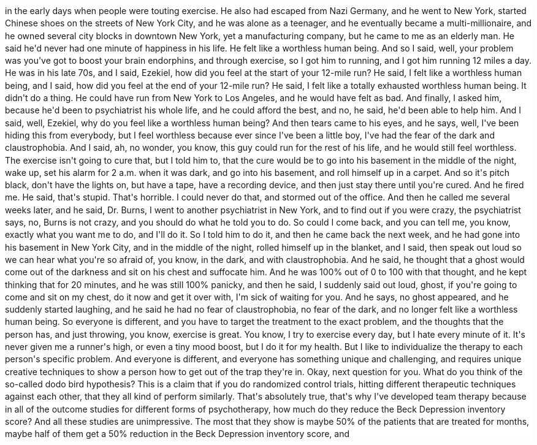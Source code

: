 in the early days when people were touting exercise. He also had escaped
from Nazi Germany, and he went to New York, started Chinese shoes on the
streets of New York City, and he was alone as a teenager, and he
eventually became a multi-millionaire, and he owned several city blocks
in downtown New York, yet a manufacturing company, but he came to me as
an elderly man. He said he\'d never had one minute of happiness in his
life. He felt like a worthless human being. And so I said, well, your
problem was you\'ve got to boost your brain endorphins, and through
exercise, so I got him to running, and I got him running 12 miles a day.
He was in his late 70s, and I said, Ezekiel, how did you feel at the
start of your 12-mile run? He said, I felt like a worthless human being,
and I said, how did you feel at the end of your 12-mile run? He said, I
felt like a totally exhausted worthless human being. It didn\'t do a
thing. He could have run from New York to Los Angeles, and he would have
felt as bad. And finally, I asked him, because he\'d been to
psychiatrist his whole life, and he could afford the best, and no, he
said, he\'d been able to help him. And I said, well, Ezekiel, why do you
feel like a worthless human being? And then tears came to his eyes, and
he says, well, I\'ve been hiding this from everybody, but I feel
worthless because ever since I\'ve been a little boy, I\'ve had the fear
of the dark and claustrophobia. And I said, ah, no wonder, you know,
this guy could run for the rest of his life, and he would still feel
worthless. The exercise isn\'t going to cure that, but I told him to,
that the cure would be to go into his basement in the middle of the
night, wake up, set his alarm for 2 a.m. when it was dark, and go into
his basement, and roll himself up in a carpet. And so it\'s pitch black,
don\'t have the lights on, but have a tape, have a recording device, and
then just stay there until you\'re cured. And he fired me. He said,
that\'s stupid. That\'s horrible. I could never do that, and stormed out
of the office. And then he called me several weeks later, and he said,
Dr. Burns, I went to another psychiatrist in New York, and to find out
if you were crazy, the psychiatrist says, no, Burns is not crazy, and
you should do what he told you to do. So could I come back, and you can
tell me, you know, exactly what you want me to do, and I\'ll do it. So I
told him to do it, and then he came back the next week, and he had gone
into his basement in New York City, and in the middle of the night,
rolled himself up in the blanket, and I said, then speak out loud so we
can hear what you\'re so afraid of, you know, in the dark, and with
claustrophobia. And he said, he thought that a ghost would come out of
the darkness and sit on his chest and suffocate him. And he was 100% out
of 0 to 100 with that thought, and he kept thinking that for 20 minutes,
and he was still 100% panicky, and then he said, I suddenly said out
loud, ghost, if you\'re going to come and sit on my chest, do it now and
get it over with, I\'m sick of waiting for you. And he says, no ghost
appeared, and he suddenly started laughing, and he said he had no fear
of claustrophobia, no fear of the dark, and no longer felt like a
worthless human being. So everyone is different, and you have to target
the treatment to the exact problem, and the thoughts that the person
has, and just throwing, you know, exercise is great. You know, I try to
exercise every day, but I hate every minute of it. It\'s never given me
a runner\'s high, or even a tiny mood boost, but I do it for my health.
But I like to individualize the therapy to each person\'s specific
problem. And everyone is different, and everyone has something unique
and challenging, and requires unique creative techniques to show a
person how to get out of the trap they\'re in. Okay, next question for
you. What do you think of the so-called dodo bird hypothesis? This is a
claim that if you do randomized control trials, hitting different
therapeutic techniques against each other, that they all kind of perform
similarly. That\'s absolutely true, that\'s why I\'ve developed team
therapy because in all of the outcome studies for different forms of
psychotherapy, how much do they reduce the Beck Depression inventory
score? And all these studies are unimpressive. The most that they show
is maybe 50% of the patients that are treated for months, maybe half of
them get a 50% reduction in the Beck Depression inventory score, and